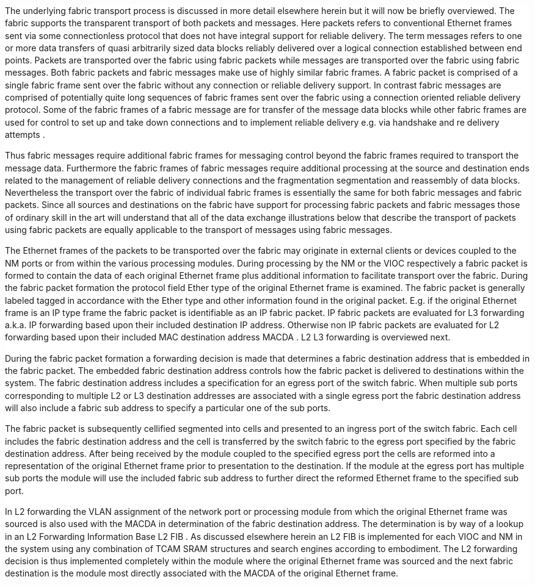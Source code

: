 The underlying fabric transport process is discussed in more detail elsewhere herein but it will now be briefly overviewed. The fabric supports the transparent transport of both packets and messages. Here packets refers to conventional Ethernet frames sent via some connectionless protocol that does not have integral support for reliable delivery. The term messages refers to one or more data transfers of quasi arbitrarily sized data blocks reliably delivered over a logical connection established between end points. Packets are transported over the fabric using fabric packets while messages are transported over the fabric using fabric messages. Both fabric packets and fabric messages make use of highly similar fabric frames. A fabric packet is comprised of a single fabric frame sent over the fabric without any connection or reliable delivery support. In contrast fabric messages are comprised of potentially quite long sequences of fabric frames sent over the fabric using a connection oriented reliable delivery protocol. Some of the fabric frames of a fabric message are for transfer of the message data blocks while other fabric frames are used for control to set up and take down connections and to implement reliable delivery e.g. via handshake and re delivery attempts .

Thus fabric messages require additional fabric frames for messaging control beyond the fabric frames required to transport the message data. Furthermore the fabric frames of fabric messages require additional processing at the source and destination ends related to the management of reliable delivery connections and the fragmentation segmentation and reassembly of data blocks. Nevertheless the transport over the fabric of individual fabric frames is essentially the same for both fabric messages and fabric packets. Since all sources and destinations on the fabric have support for processing fabric packets and fabric messages those of ordinary skill in the art will understand that all of the data exchange illustrations below that describe the transport of packets using fabric packets are equally applicable to the transport of messages using fabric messages.

The Ethernet frames of the packets to be transported over the fabric may originate in external clients or devices coupled to the NM ports or from within the various processing modules. During processing by the NM or the VIOC respectively a fabric packet is formed to contain the data of each original Ethernet frame plus additional information to facilitate transport over the fabric. During the fabric packet formation the protocol field Ether type of the original Ethernet frame is examined. The fabric packet is generally labeled tagged in accordance with the Ether type and other information found in the original packet. E.g. if the original Ethernet frame is an IP type frame the fabric packet is identifiable as an IP fabric packet. IP fabric packets are evaluated for L3 forwarding a.k.a. IP forwarding based upon their included destination IP address. Otherwise non IP fabric packets are evaluated for L2 forwarding based upon their included MAC destination address MACDA . L2 L3 forwarding is overviewed next.

During the fabric packet formation a forwarding decision is made that determines a fabric destination address that is embedded in the fabric packet. The embedded fabric destination address controls how the fabric packet is delivered to destinations within the system. The fabric destination address includes a specification for an egress port of the switch fabric. When multiple sub ports corresponding to multiple L2 or L3 destination addresses are associated with a single egress port the fabric destination address will also include a fabric sub address to specify a particular one of the sub ports.

The fabric packet is subsequently cellified segmented into cells and presented to an ingress port of the switch fabric. Each cell includes the fabric destination address and the cell is transferred by the switch fabric to the egress port specified by the fabric destination address. After being received by the module coupled to the specified egress port the cells are reformed into a representation of the original Ethernet frame prior to presentation to the destination. If the module at the egress port has multiple sub ports the module will use the included fabric sub address to further direct the reformed Ethernet frame to the specified sub port.

In L2 forwarding the VLAN assignment of the network port or processing module from which the original Ethernet frame was sourced is also used with the MACDA in determination of the fabric destination address. The determination is by way of a lookup in an L2 Forwarding Information Base L2 FIB . As discussed elsewhere herein an L2 FIB is implemented for each VIOC and NM in the system using any combination of TCAM SRAM structures and search engines according to embodiment. The L2 forwarding decision is thus implemented completely within the module where the original Ethernet frame was sourced and the next fabric destination is the module most directly associated with the MACDA of the original Ethernet frame.
